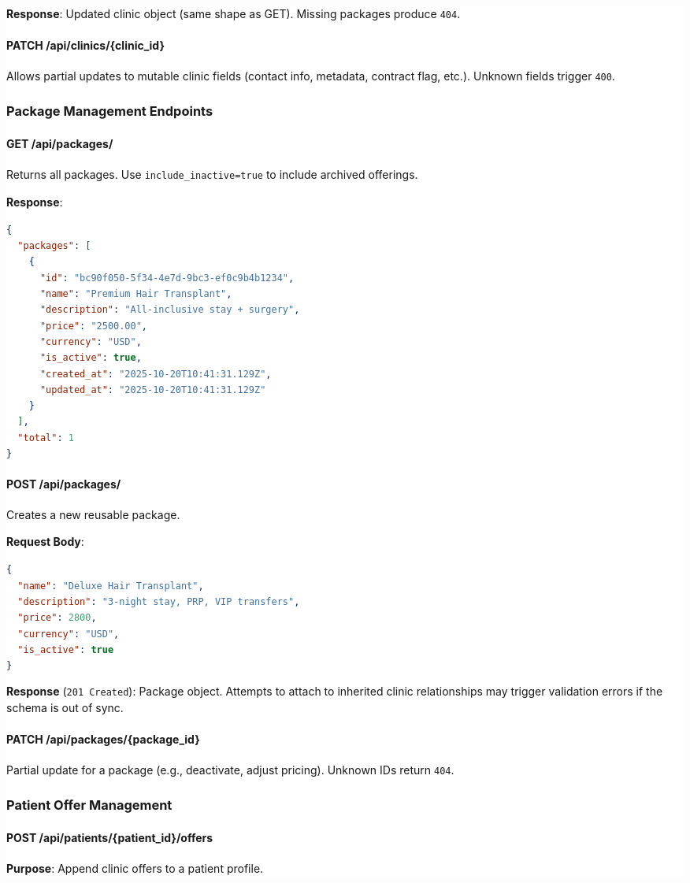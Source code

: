**Response**: Updated clinic object (same shape as GET). Missing packages produce `404`.

#### PATCH /api/clinics/{clinic_id}
Allows partial updates to mutable clinic fields (contact info, metadata, contract flag, etc.). Unknown fields trigger `400`.

### Package Management Endpoints

#### GET /api/packages/
Returns all packages. Use `include_inactive=true` to include archived offerings.

**Response**:
```json
{
  "packages": [
    {
      "id": "bc90f050-5f34-4e7d-9bc3-ef0c9b4b1234",
      "name": "Premium Hair Transplant",
      "description": "All-inclusive stay + surgery",
      "price": "2500.00",
      "currency": "USD",
      "is_active": true,
      "created_at": "2025-10-20T10:41:31.129Z",
      "updated_at": "2025-10-20T10:41:31.129Z"
    }
  ],
  "total": 1
}
```

#### POST /api/packages/
Creates a new reusable package.

**Request Body**:
```json
{
  "name": "Deluxe Hair Transplant",
  "description": "3-night stay, PRP, VIP transfers",
  "price": 2800,
  "currency": "USD",
  "is_active": true
}
```

**Response** (`201 Created`): Package object. Attempts to attach to inherited clinic relationships may trigger validation errors if the schema is out of sync.

#### PATCH /api/packages/{package_id}
Partial update for a package (e.g., deactivate, adjust pricing). Unknown IDs return `404`.

### Patient Offer Management

#### POST /api/patients/{patient_id}/offers
**Purpose**: Append clinic offers to a patient profile.
